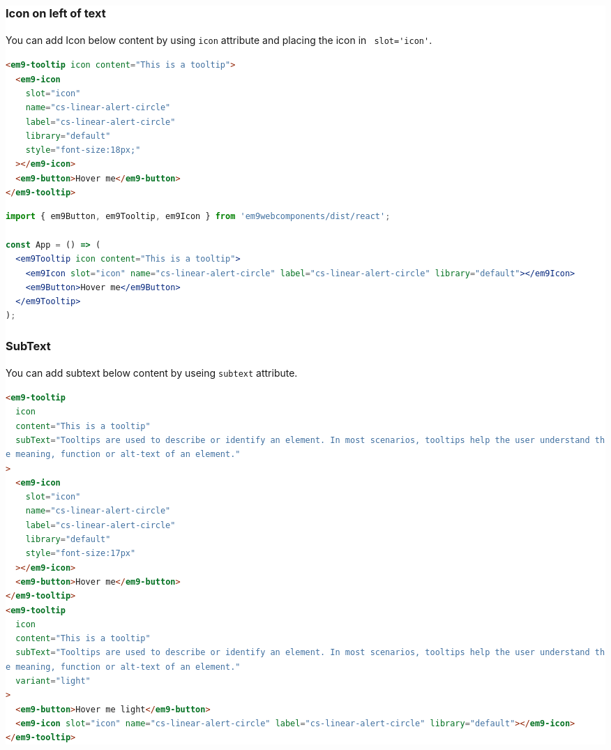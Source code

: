### Icon on left of text

You can add Icon below content by using `icon` attribute and placing the icon in ` slot='icon'`.

```html preview
<em9-tooltip icon content="This is a tooltip">
  <em9-icon
    slot="icon"
    name="cs-linear-alert-circle"
    label="cs-linear-alert-circle"
    library="default"
    style="font-size:18px;"
  ></em9-icon>
  <em9-button>Hover me</em9-button>
</em9-tooltip>
```

```jsx react
import { em9Button, em9Tooltip, em9Icon } from 'em9webcomponents/dist/react';

const App = () => (
  <em9Tooltip icon content="This is a tooltip">
    <em9Icon slot="icon" name="cs-linear-alert-circle" label="cs-linear-alert-circle" library="default"></em9Icon>
    <em9Button>Hover me</em9Button>
  </em9Tooltip>
);
```

### SubText

You can add subtext below content by useing `subtext` attribute.

```html preview
<em9-tooltip
  icon
  content="This is a tooltip"
  subText="Tooltips are used to describe or identify an element. In most scenarios, tooltips help the user understand the meaning, function or alt-text of an element."
>
  <em9-icon
    slot="icon"
    name="cs-linear-alert-circle"
    label="cs-linear-alert-circle"
    library="default"
    style="font-size:17px"
  ></em9-icon>
  <em9-button>Hover me</em9-button>
</em9-tooltip>
<em9-tooltip
  icon
  content="This is a tooltip"
  subText="Tooltips are used to describe or identify an element. In most scenarios, tooltips help the user understand the meaning, function or alt-text of an element."
  variant="light"
>
  <em9-button>Hover me light</em9-button>
  <em9-icon slot="icon" name="cs-linear-alert-circle" label="cs-linear-alert-circle" library="default"></em9-icon>
</em9-tooltip>
```
